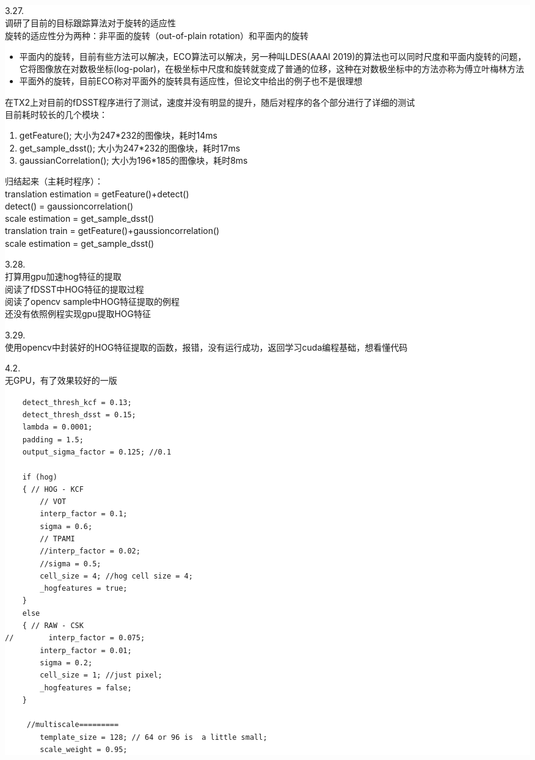 3.27.  
调研了目前的目标跟踪算法对于旋转的适应性  
旋转的适应性分为两种：非平面的旋转（out-of-plain rotation）和平面内的旋转  
- 平面内的旋转，目前有些方法可以解决，ECO算法可以解决，另一种叫LDES(AAAI 2019)的算法也可以同时尺度和平面内旋转的问题，它将图像放在对数极坐标(log-polar)，在极坐标中尺度和旋转就变成了普通的位移，这种在对数极坐标中的方法亦称为傅立叶梅林方法  
- 平面外的旋转，目前ECO称对平面外的旋转具有适应性，但论文中给出的例子也不是很理想  

在TX2上对目前的fDSST程序进行了测试，速度并没有明显的提升，随后对程序的各个部分进行了详细的测试  
目前耗时较长的几个模块：  
1. getFeature();
	大小为247*232的图像块，耗时14ms
2. get_sample_dsst();
	大小为247*232的图像块，耗时17ms
3. gaussianCorrelation();
	大小为196*185的图像块，耗时8ms  

归结起来（主耗时程序）：  
translation estimation = getFeature()+detect()  
detect() = gaussioncorrelation()  
scale estimation = get_sample_dsst()  
translation train = getFeature()+gaussioncorrelation()  
scale estimation = get_sample_dsst()  



3.28.  
打算用gpu加速hog特征的提取  
阅读了fDSST中HOG特征的提取过程  
阅读了opencv sample中HOG特征提取的例程  
还没有依照例程实现gpu提取HOG特征  


3.29.  
使用opencv中封装好的HOG特征提取的函数，报错，没有运行成功，返回学习cuda编程基础，想看懂代码  


4.2.  
无GPU，有了效果较好的一版  
```
	detect_thresh_kcf = 0.13;
    detect_thresh_dsst = 0.15;
    lambda = 0.0001;
    padding = 1.5;
    output_sigma_factor = 0.125; //0.1

    if (hog)
    { // HOG - KCF
        // VOT
        interp_factor = 0.1;
        sigma = 0.6;
        // TPAMI
        //interp_factor = 0.02;
        //sigma = 0.5;
        cell_size = 4; //hog cell size = 4;
        _hogfeatures = true;
    }
    else
    { // RAW - CSK
//        interp_factor = 0.075;
        interp_factor = 0.01;
        sigma = 0.2;
        cell_size = 1; //just pixel;
        _hogfeatures = false;
    }

     //multiscale=========
        template_size = 128; // 64 or 96 is  a little small;
        scale_weight = 0.95;
```